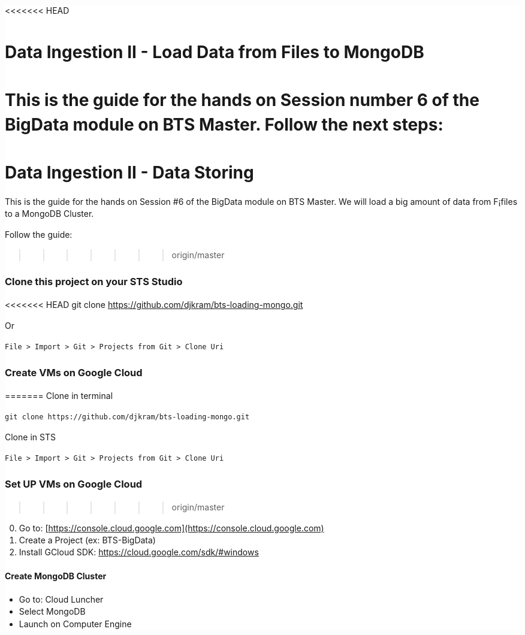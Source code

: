 <<<<<<< HEAD
# Data Ingestion II - Load Data from Files to MongoDB

This is the guide for the hands on Session number 6 of the BigData module on BTS Master.
Follow the next steps:
=======
# Data Ingestion II - Data Storing

This is the guide for the hands on Session #6 of the BigData module on BTS Master.
We will load a big amount of data from F¡files to a MongoDB Cluster.

Follow the guide:
>>>>>>> origin/master


### Clone this project on your STS Studio

<<<<<<< HEAD
	git clone https://github.com/djkram/bts-loading-mongo.git
	
Or

	File > Import > Git > Projects from Git > Clone Uri

### Create VMs on Google Cloud 
=======
Clone in terminal

	git clone https://github.com/djkram/bts-loading-mongo.git
	
Clone in STS

	File > Import > Git > Projects from Git > Clone Uri

### Set UP VMs on Google Cloud 
>>>>>>> origin/master

0. Go to: [https://console.cloud.google.com](https://console.cloud.google.com)
0. Create a Project (ex: BTS-BigData)
0. Install GCloud SDK: https://cloud.google.com/sdk/#windows


#### Create MongoDB Cluster
- Go to: Cloud Luncher
- Select MongoDB
- Launch on Computer Engine
